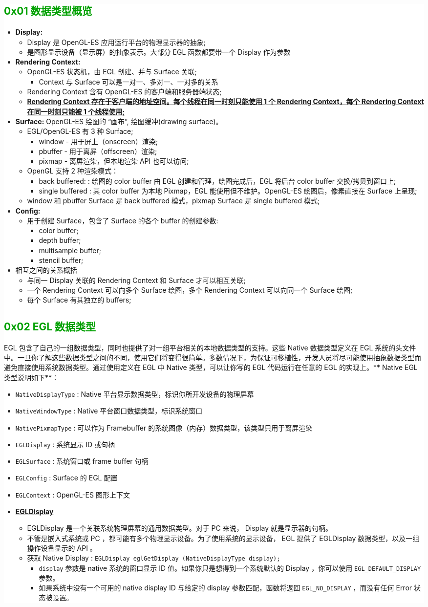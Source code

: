 ## <font color=#009A000> 0x01 数据类型概览 </font>

- **Display:**
  - Display 是 OpenGL-ES 应用运行平台的物理显示器的抽象;
  - 是图形显示设备（显示屏）的抽象表示。大部分 EGL 函数都要带一个 Display 作为参数
- **Rendering Context:**
  - OpenGL-ES 状态机，由 EGL 创建、并与 Surface 关联;
    - Context 与 Surface 可以是一对一、多对一、一对多的关系
  - Rendering Context 含有 OpenGL-ES 的客户端和服务器端状态;
  - **<u>Rendering Context 存在于客户端的地址空间。每个线程在同一时刻只能使用 1 个 Rendering Context，每个 Rendering Context 在同一时刻只能被 1 个线程使用;</u>**
- **Surface:** OpenGL-ES 绘图的 “画布”, 绘图缓冲(drawing surface)。
  - EGL/OpenGL-ES 有 3 种 Surface;
    - window - 用于屏上（onscreen）渲染;
    - pbuffer - 用于离屏（offscreen）渲染;
    - pixmap - 离屏渲染，但本地渲染 API 也可以访问;
  - OpenGL 支持 2 种渲染模式：
    - back buffered: : 绘图的 color buffer 由 EGL 创建和管理，绘图完成后，EGL 将后台 color buffer 交换/拷贝到窗口上;
    - single buffered : 其 color buffer 为本地 Pixmap，EGL 能使用但不维护。OpenGL-ES 绘图后，像素直接在 Surface 上呈现;
  - window 和 pbuffer Surface 是 back buffered 模式，pixmap Surface 是 single buffered 模式;
- **Config:** 
  - 用于创建 Surface，包含了 Surface 的各个 buffer 的创建参数:
    - color buffer;
    - depth buffer;
    - multisample buffer;
    - stencil buffer; 
- 相互之间的关系概括
  - 与同一 Display 关联的 Rendering Context 和 Surface 才可以相互关联;
  - 一个 Rendering Context 可以向多个 Surface 绘图，多个 Rendering Context 可以向同一个 Surface 绘图;
  - 每个 Surface 有其独立的 buffers;

## <font color=#009A000>  0x02 EGL 数据类型 </font>

EGL 包含了自己的一组数据类型，同时也提供了对一组平台相关的本地数据类型的支持。这些 Native 数据类型定义在 EGL 系统的头文件中。一旦你了解这些数据类型之间的不同，使用它们将变得很简单。多数情况下，为保证可移植性，开发人员将尽可能使用抽象数据类型而避免直接使用系统数据类型。通过使用定义在 EGL 中 Native 类型，可以让你写的 EGL 代码运行在任意的 EGL 的实现上。** Native EGL 类型说明如下**：

- `NativeDisplayType` : Native 平台显示数据类型，标识你所开发设备的物理屏幕
- `NativeWindowType` : Native 平台窗口数据类型，标识系统窗口
- `NativePixmapType` : 可以作为 Framebuffer 的系统图像（内存）数据类型，该类型只用于离屏渲染
- `EGLDisplay` : 系统显示 ID 或句柄
- `EGLSurface` : 系统窗口或 frame buffer 句柄
- `EGLConfig` : Surface 的 EGL 配置
- `EGLContext` : OpenGL-ES 图形上下文

- <u>**EGLDisplay**</u>
  - EGLDisplay 是一个关联系统物理屏幕的通用数据类型。对于 PC 来说， Display 就是显示器的句柄。
  - 不管是嵌入式系统或 PC ，都可能有多个物理显示设备。为了使用系统的显示设备， EGL 提供了 EGLDisplay 数据类型，以及一组操作设备显示的 API 。
  - 获取 Native Display : `EGLDisplay eglGetDisplay (NativeDisplayType display);`
    - `display` 参数是 native 系统的窗口显示 ID 值。如果你只是想得到一个系统默认的 Display ，你可以使用 `EGL_DEFAULT_DISPLAY` 参数。
    - 如果系统中没有一个可用的 native display ID 与给定的 display 参数匹配，函数将返回 `EGL_NO_DISPLAY` ，而没有任何 Error 状态被设置。
